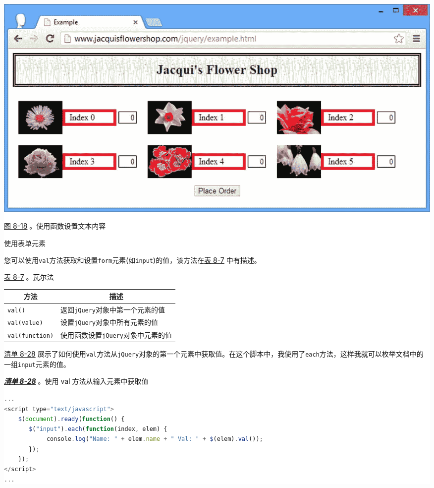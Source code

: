 ![9781430263883_Fig08-18.jpg](img/9781430263883_Fig08-18.jpg)

[图 8-18](#_Fig18) 。使用函数设置文本内容

使用表单元素

您可以使用`val`方法获取和设置`form`元素(如`input`)的值，该方法在[表 8-7](#Tab7) 中有描述。

[表 8-7](#_Tab7) 。瓦尔法

| 方法 | 描述 |
| --- | --- |
| `val()` | 返回`jQuery`对象中第一个元素的值 |
| `val(value)` | 设置`jQuery`对象中所有元素的值 |
| `val(function)` | 使用函数设置`jQuery`对象中元素的值 |

[清单 8-28](#list28) 展示了如何使用`val`方法从`jQuery`对象的第一个元素中获取值。在这个脚本中，我使用了`each`方法，这样我就可以枚举文档中的一组`input`元素的值。

***[清单 8-28](#_list28)*** 。使用 val 方法从输入元素中获取值

```js
...
<script type="text/javascript">
    $(document).ready(function() {
       $("input").each(function(index, elem) {
            console.log("Name: " + elem.name + " Val: " + $(elem).val());
       });
    });
</script>
...
```
